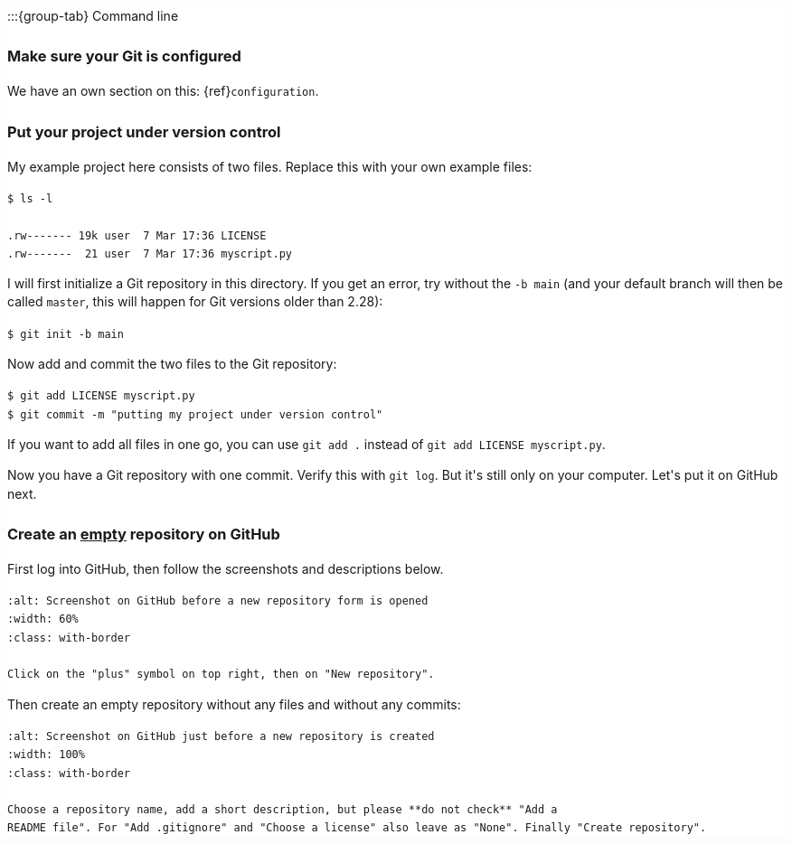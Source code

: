 :::{group-tab} Command line
### Make sure your Git is configured

We have an own section on this: {ref}`configuration`.


### Put your project under version control

My example project here consists of two files. Replace this with your own
example files:
```console
$ ls -l

.rw------- 19k user  7 Mar 17:36 LICENSE
.rw-------  21 user  7 Mar 17:36 myscript.py
```

I will first initialize a Git repository in this directory.
If you get an error, try without the `-b main` (and your default branch will
then be called `master`, this will happen for Git versions older than
2.28):
```console
$ git init -b main
```

Now add and commit the two files to the Git repository:
```console
$ git add LICENSE myscript.py
$ git commit -m "putting my project under version control"
```

If you want to add all files in one go, you can use `git
add .` instead of `git add LICENSE myscript.py`.

Now you have a Git repository with one commit. Verify this with `git log`.
But it's still only on your computer. Let's put it on GitHub next.


### Create an <u>empty</u> repository on GitHub

First log into GitHub, then follow the screenshots and descriptions below.
```{figure} img/sharing/new-repository.png
:alt: Screenshot on GitHub before a new repository form is opened
:width: 60%
:class: with-border

Click on the "plus" symbol on top right, then on "New repository".
```

Then create an empty repository without any files and without any commits:
```{figure} img/sharing/create-repository.png
:alt: Screenshot on GitHub just before a new repository is created
:width: 100%
:class: with-border

Choose a repository name, add a short description, but please **do not check** "Add a
README file". For "Add .gitignore" and "Choose a license" also leave as "None". Finally "Create repository".
```
